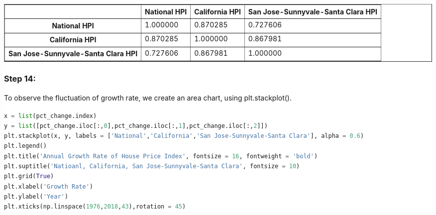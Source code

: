 <div>
<style scoped>
    .dataframe tbody tr th:only-of-type {
        vertical-align: middle;
    }

    .dataframe tbody tr th {
        vertical-align: top;
    }

    .dataframe thead th {
        text-align: right;
    }
</style>
<table border="1" class="dataframe">
  <thead>
    <tr style="text-align: right;">
      <th></th>
      <th>National HPI</th>
      <th>California HPI</th>
      <th>San Jose-Sunnyvale-Santa Clara HPI</th>
    </tr>
  </thead>
  <tbody>
    <tr>
      <th>National HPI</th>
      <td>1.000000</td>
      <td>0.870285</td>
      <td>0.727606</td>
    </tr>
    <tr>
      <th>California HPI</th>
      <td>0.870285</td>
      <td>1.000000</td>
      <td>0.867981</td>
    </tr>
    <tr>
      <th>San Jose-Sunnyvale-Santa Clara HPI</th>
      <td>0.727606</td>
      <td>0.867981</td>
      <td>1.000000</td>
    </tr>
  </tbody>
</table>
</div>



### Step 14:
To observe the fluctuation of growth rate, we create an area chart, using plt.stackplot().


```python
x = list(pct_change.index)
y = list([pct_change.iloc[:,0],pct_change.iloc[:,1],pct_change.iloc[:,2]])
plt.stackplot(x, y, labels = ['National','California','San Jose-Sunnyvale-Santa Clara'], alpha = 0.6)
plt.legend()
plt.title('Annual Growth Rate of House Price Index', fontsize = 16, fontweight = 'bold')
plt.suptitle('Natioanl, California, San Jose-Sunnyvale-Santa Clara', fontsize = 10)
plt.grid(True)
plt.xlabel('Growth Rate')
plt.ylabel('Year')
plt.xticks(np.linspace(1976,2018,43),rotation = 45)
```
